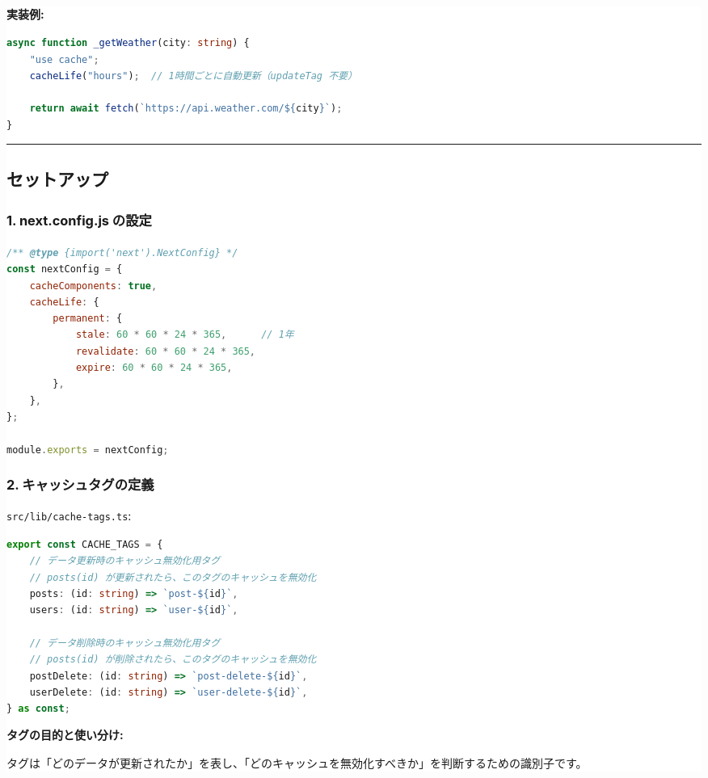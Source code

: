 **実装例:**

```typescript
async function _getWeather(city: string) {
	"use cache";
	cacheLife("hours");  // 1時間ごとに自動更新（updateTag 不要）

	return await fetch(`https://api.weather.com/${city}`);
}
```

---

## セットアップ

### 1. next.config.js の設定

```javascript
/** @type {import('next').NextConfig} */
const nextConfig = {
	cacheComponents: true,
	cacheLife: {
		permanent: {
			stale: 60 * 60 * 24 * 365,      // 1年
			revalidate: 60 * 60 * 24 * 365,
			expire: 60 * 60 * 24 * 365,
		},
	},
};

module.exports = nextConfig;
```

### 2. キャッシュタグの定義

`src/lib/cache-tags.ts`:

```typescript
export const CACHE_TAGS = {
	// データ更新時のキャッシュ無効化用タグ
	// posts(id) が更新されたら、このタグのキャッシュを無効化
	posts: (id: string) => `post-${id}`,
	users: (id: string) => `user-${id}`,

	// データ削除時のキャッシュ無効化用タグ
	// posts(id) が削除されたら、このタグのキャッシュを無効化
	postDelete: (id: string) => `post-delete-${id}`,
	userDelete: (id: string) => `user-delete-${id}`,
} as const;
```

**タグの目的と使い分け:**

タグは「どのデータが更新されたか」を表し、「どのキャッシュを無効化すべきか」を判断するための識別子です。
